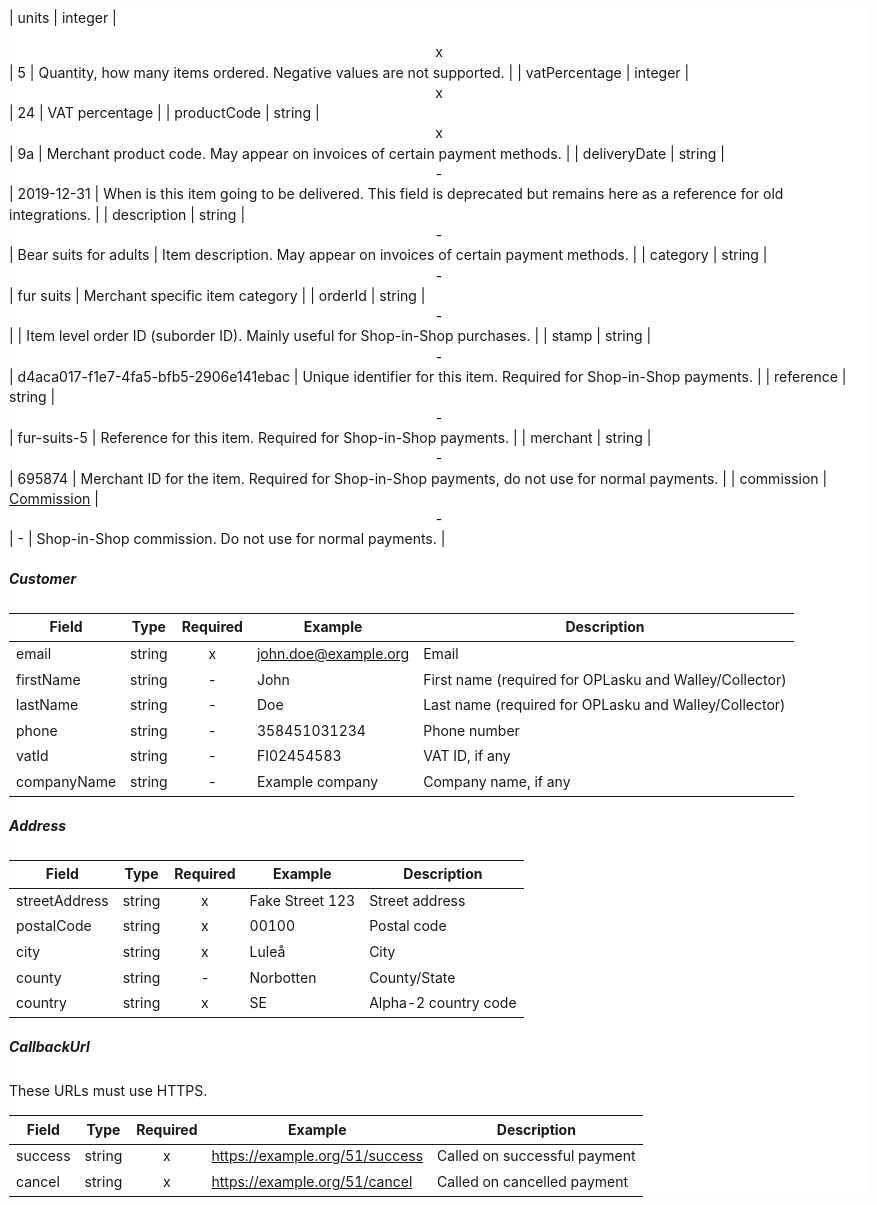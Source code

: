 | units         | integer                   | <center>x</center> | 5                                    | Quantity, how many items ordered. Negative values are not supported.                                                                                                                                          |
| vatPercentage | integer                   | <center>x</center> | 24                                   | VAT percentage                                                                                                                                                             |
| productCode   | string                    | <center>x</center> | 9a                                   | Merchant product code. May appear on invoices of certain payment methods.                                                                                                  |
| deliveryDate  | string                    | <center>-</center> | 2019-12-31                           | When is this item going to be delivered. This field is deprecated but remains here as a reference for old integrations.                                                    |
| description   | string                    | <center>-</center> | Bear suits for adults                | Item description. May appear on invoices of certain payment methods.                                                                                                       |
| category      | string                    | <center>-</center> | fur suits                            | Merchant specific item category                                                                                                                                            |
| orderId       | string                    | <center>-</center> |                                      | Item level order ID (suborder ID). Mainly useful for Shop-in-Shop purchases.                                                                                               |
| stamp         | string                    | <center>-</center> | d4aca017-f1e7-4fa5-bfb5-2906e141ebac | Unique identifier for this item. Required for Shop-in-Shop payments.                                                                                                       |
| reference     | string                    | <center>-</center> | fur-suits-5                          | Reference for this item. Required for Shop-in-Shop payments.                                                                                                               |
| merchant      | string                    | <center>-</center> | 695874                               | Merchant ID for the item. Required for Shop-in-Shop payments, do not use for normal payments.                                                                              |
| commission    | [Commission](#commission) | <center>-</center> | -                                    | Shop-in-Shop commission. Do not use for normal payments.                                                                                                                   |

##### Customer

| Field       | Type   | Required           | Example              | Description                                            |
| ----------- | ------ | ------------------ | -------------------- | ------------------------------------------------------ |
| email       | string | <center>x</center> | john.doe@example.org | Email                                                  |
| firstName   | string | <center>-</center> | John                 | First name (required for OPLasku and Walley/Collector) |
| lastName    | string | <center>-</center> | Doe                  | Last name (required for OPLasku and Walley/Collector)  |
| phone       | string | <center>-</center> | 358451031234         | Phone number                                           |
| vatId       | string | <center>-</center> | FI02454583           | VAT ID, if any                                         |
| companyName | string | <center>-</center> | Example company      | Company name, if any                                   |

##### Address

| Field         | Type   | Required           | Example         | Description          |
| ------------- | ------ | ------------------ | --------------- | -------------------- |
| streetAddress | string | <center>x</center> | Fake Street 123 | Street address       |
| postalCode    | string | <center>x</center> | 00100           | Postal code          |
| city          | string | <center>x</center> | Luleå           | City                 |
| county        | string | <center>-</center> | Norbotten       | County/State         |
| country       | string | <center>x</center> | SE              | Alpha-2 country code |

##### CallbackUrl

These URLs must use HTTPS.

| Field   | Type   | Required           | Example                        | Description                  |
| ------- | ------ | ------------------ | ------------------------------ | ---------------------------- |
| success | string | <center>x</center> | https://example.org/51/success | Called on successful payment |
| cancel  | string | <center>x</center> | https://example.org/51/cancel  | Called on cancelled payment  |
